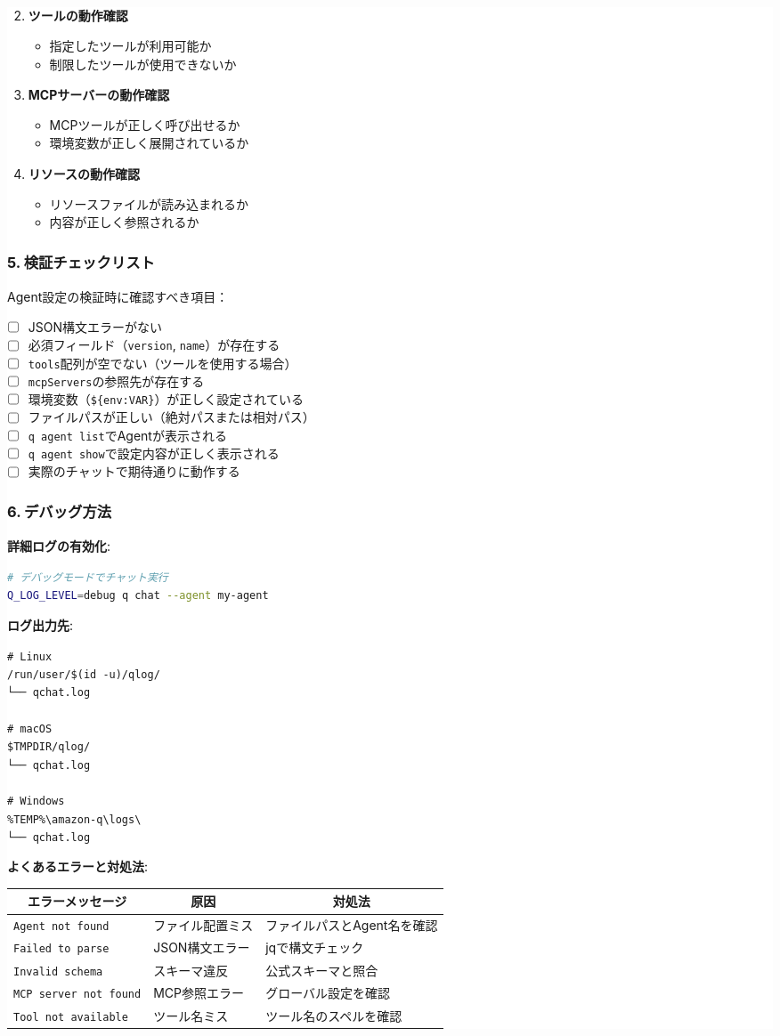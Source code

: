 2. **ツールの動作確認**
   - 指定したツールが利用可能か
   - 制限したツールが使用できないか

3. **MCPサーバーの動作確認**
   - MCPツールが正しく呼び出せるか
   - 環境変数が正しく展開されているか

4. **リソースの動作確認**
   - リソースファイルが読み込まれるか
   - 内容が正しく参照されるか

### 5. 検証チェックリスト

Agent設定の検証時に確認すべき項目：

- [ ] JSON構文エラーがない
- [ ] 必須フィールド（`version`, `name`）が存在する
- [ ] `tools`配列が空でない（ツールを使用する場合）
- [ ] `mcpServers`の参照先が存在する
- [ ] 環境変数（`${env:VAR}`）が正しく設定されている
- [ ] ファイルパスが正しい（絶対パスまたは相対パス）
- [ ] `q agent list`でAgentが表示される
- [ ] `q agent show`で設定内容が正しく表示される
- [ ] 実際のチャットで期待通りに動作する

### 6. デバッグ方法

**詳細ログの有効化**:
```bash
# デバッグモードでチャット実行
Q_LOG_LEVEL=debug q chat --agent my-agent
```

**ログ出力先**:
```
# Linux
/run/user/$(id -u)/qlog/
└── qchat.log

# macOS
$TMPDIR/qlog/
└── qchat.log

# Windows
%TEMP%\amazon-q\logs\
└── qchat.log
```

**よくあるエラーと対処法**:

| エラーメッセージ | 原因 | 対処法 |
|----------------|------|--------|
| `Agent not found` | ファイル配置ミス | ファイルパスとAgent名を確認 |
| `Failed to parse` | JSON構文エラー | jqで構文チェック |
| `Invalid schema` | スキーマ違反 | 公式スキーマと照合 |
| `MCP server not found` | MCP参照エラー | グローバル設定を確認 |
| `Tool not available` | ツール名ミス | ツール名のスペルを確認 |
